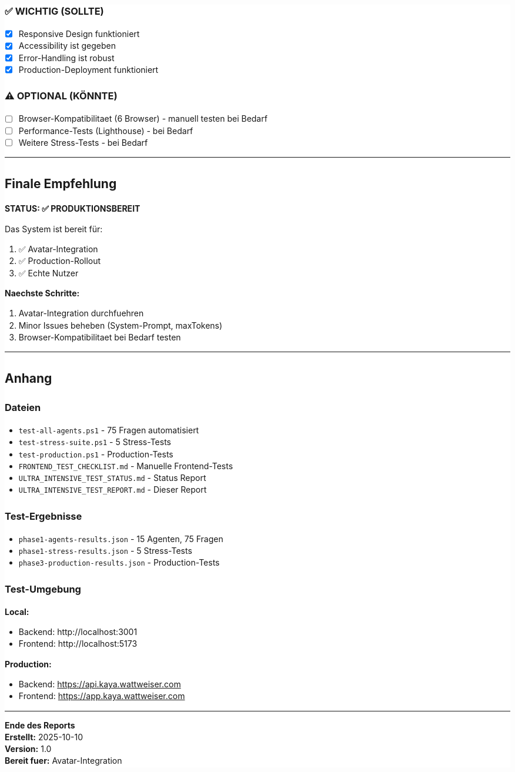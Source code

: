 ### ✅ WICHTIG (SOLLTE)

- [x] Responsive Design funktioniert
- [x] Accessibility ist gegeben
- [x] Error-Handling ist robust
- [x] Production-Deployment funktioniert

### ⚠️ OPTIONAL (KÖNNTE)

- [ ] Browser-Kompatibilitaet (6 Browser) - manuell testen bei Bedarf
- [ ] Performance-Tests (Lighthouse) - bei Bedarf
- [ ] Weitere Stress-Tests - bei Bedarf

---

## Finale Empfehlung

**STATUS: ✅ PRODUKTIONSBEREIT**

Das System ist bereit für:
1. ✅ Avatar-Integration
2. ✅ Production-Rollout
3. ✅ Echte Nutzer

**Naechste Schritte:**
1. Avatar-Integration durchfuehren
2. Minor Issues beheben (System-Prompt, maxTokens)
3. Browser-Kompatibilitaet bei Bedarf testen

---

## Anhang

### Dateien

- `test-all-agents.ps1` - 75 Fragen automatisiert
- `test-stress-suite.ps1` - 5 Stress-Tests
- `test-production.ps1` - Production-Tests
- `FRONTEND_TEST_CHECKLIST.md` - Manuelle Frontend-Tests
- `ULTRA_INTENSIVE_TEST_STATUS.md` - Status Report
- `ULTRA_INTENSIVE_TEST_REPORT.md` - Dieser Report

### Test-Ergebnisse

- `phase1-agents-results.json` - 15 Agenten, 75 Fragen
- `phase1-stress-results.json` - 5 Stress-Tests
- `phase3-production-results.json` - Production-Tests

### Test-Umgebung

**Local:**
- Backend: http://localhost:3001
- Frontend: http://localhost:5173

**Production:**
- Backend: https://api.kaya.wattweiser.com
- Frontend: https://app.kaya.wattweiser.com

---

**Ende des Reports**  
**Erstellt:** 2025-10-10  
**Version:** 1.0  
**Bereit fuer:** Avatar-Integration

